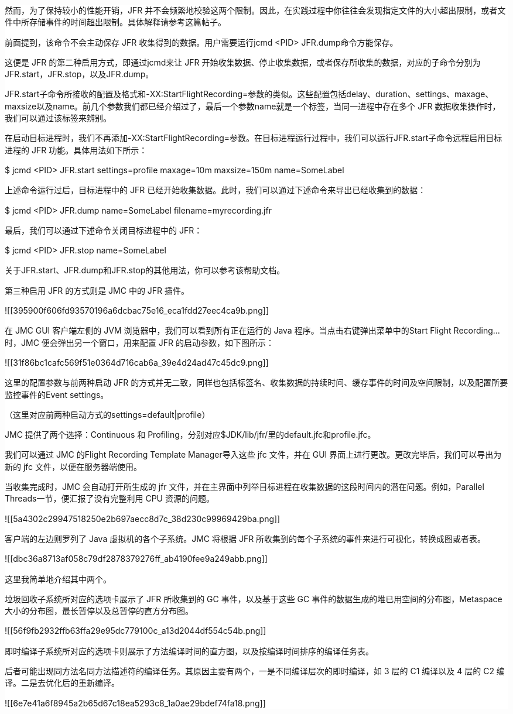 然而，为了保持较小的性能开销，JFR 并不会频繁地校验这两个限制。因此，在实践过程中你往往会发现指定文件的大小超出限制，或者文件中所存储事件的时间超出限制。具体解释请参考这篇帖子。

前面提到，该命令不会主动保存 JFR 收集得到的数据。用户需要运行jcmd &lt;PID&gt; JFR.dump命令方能保存。

这便是 JFR 的第二种启用方式，即通过jcmd来让 JFR 开始收集数据、停止收集数据，或者保存所收集的数据，对应的子命令分别为JFR.start，JFR.stop，以及JFR.dump。

JFR.start子命令所接收的配置及格式和-XX:StartFlightRecording=参数的类似。这些配置包括delay、duration、settings、maxage、maxsize以及name。前几个参数我们都已经介绍过了，最后一个参数name就是一个标签，当同一进程中存在多个 JFR 数据收集操作时，我们可以通过该标签来辨别。

在启动目标进程时，我们不再添加-XX:StartFlightRecording=参数。在目标进程运行过程中，我们可以运行JFR.start子命令远程启用目标进程的 JFR 功能。具体用法如下所示：

$ jcmd &lt;PID&gt; JFR.start settings=profile maxage=10m maxsize=150m name=SomeLabel

上述命令运行过后，目标进程中的 JFR 已经开始收集数据。此时，我们可以通过下述命令来导出已经收集到的数据：

$ jcmd &lt;PID&gt; JFR.dump name=SomeLabel filename=myrecording.jfr

最后，我们可以通过下述命令关闭目标进程中的 JFR：

$ jcmd &lt;PID&gt; JFR.stop name=SomeLabel

关于JFR.start、JFR.dump和JFR.stop的其他用法，你可以参考该帮助文档。

第三种启用 JFR 的方式则是 JMC 中的 JFR 插件。

![[395900f606fd93570196a6dcbac75e16_eca1fdd27eec4ca9b.png]]

在 JMC GUI 客户端左侧的 JVM 浏览器中，我们可以看到所有正在运行的 Java 程序。当点击右键弹出菜单中的Start Flight Recording...时，JMC 便会弹出另一个窗口，用来配置 JFR 的启动参数，如下图所示：

![[31f86bc1cafc569f51e0364d716cab6a_39e4d24ad47c45dc9.png]]

这里的配置参数与前两种启动 JFR 的方式并无二致，同样也包括标签名、收集数据的持续时间、缓存事件的时间及空间限制，以及配置所要监控事件的Event settings。

（这里对应前两种启动方式的settings=default|profile）

JMC 提供了两个选择：Continuous 和 Profiling，分别对应$JDK/lib/jfr/里的default.jfc和profile.jfc。

我们可以通过 JMC 的Flight Recording Template Manager导入这些 jfc 文件，并在 GUI 界面上进行更改。更改完毕后，我们可以导出为新的 jfc 文件，以便在服务器端使用。

当收集完成时，JMC 会自动打开所生成的 jfr 文件，并在主界面中列举目标进程在收集数据的这段时间内的潜在问题。例如，Parallel Threads一节，便汇报了没有完整利用 CPU 资源的问题。

![[5a4302c29947518250e2b697aecc8d7c_38d230c99969429ba.png]]

客户端的左边则罗列了 Java 虚拟机的各个子系统。JMC 将根据 JFR 所收集到的每个子系统的事件来进行可视化，转换成图或者表。

![[dbc36a8713af058c79df2878379276ff_ab4190fee9a249abb.png]]

这里我简单地介绍其中两个。

垃圾回收子系统所对应的选项卡展示了 JFR 所收集到的 GC 事件，以及基于这些 GC 事件的数据生成的堆已用空间的分布图，Metaspace 大小的分布图，最长暂停以及总暂停的直方分布图。

![[56f9fb2932ffb63ffa29e95dc779100c_a13d2044df554c54b.png]]

即时编译子系统所对应的选项卡则展示了方法编译时间的直方图，以及按编译时间排序的编译任务表。

后者可能出现同方法名同方法描述符的编译任务。其原因主要有两个，一是不同编译层次的即时编译，如 3 层的 C1 编译以及 4 层的 C2 编译。二是去优化后的重新编译。

![[6e7e41a6f8945a2b65d67c18ea5293c8_1a0ae29bdef74fa18.png]]
